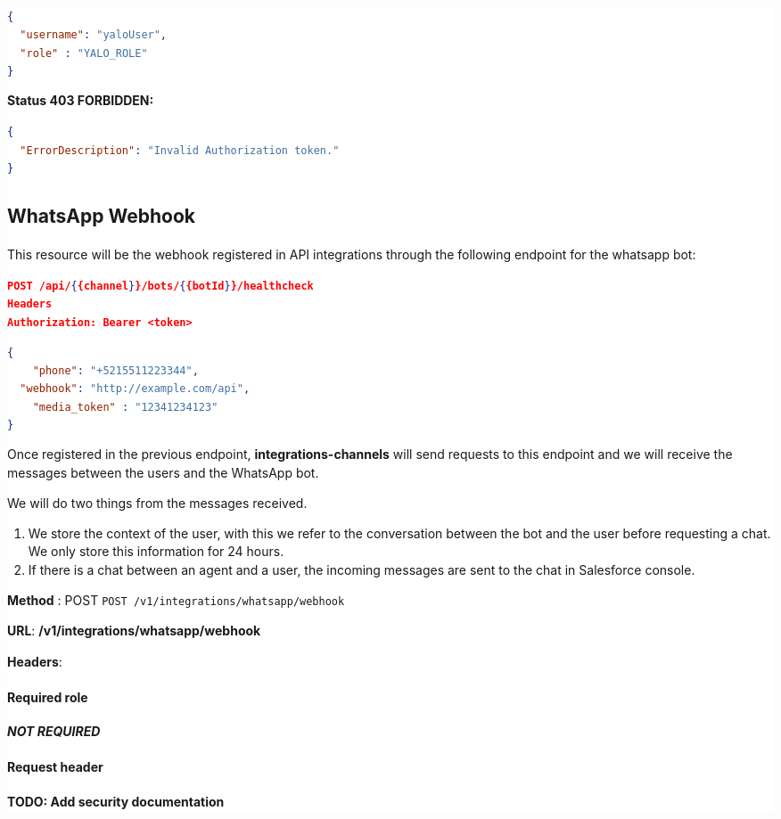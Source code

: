 ```json
{
  "username": "yaloUser",
  "role" : "YALO_ROLE"
}
```

**Status 403 FORBIDDEN:**

```json
{
  "ErrorDescription": "Invalid Authorization token."
}

```

## WhatsApp Webhook

This resource will be the webhook registered in API integrations through the following endpoint for the whatsapp bot:

```JSON
POST /api/{{channel}}/bots/{{botId}}/healthcheck
Headers
Authorization: Bearer <token>
```
```JSON
{
	"phone": "+5215511223344",
  "webhook": "http://example.com/api",
	"media_token" : "12341234123"
}
```

Once registered in the previous endpoint, **integrations-channels** will send requests to this endpoint and we will receive the messages between the users and the WhatsApp bot.

We will do two things from the messages received.

1. We store the context of the user, with this we refer to the conversation between the bot and the user before requesting a chat. We only store this information for 24 hours.
2. If there is a chat between an agent and a user, the incoming messages are sent to the chat in Salesforce console.

**Method** : POST 
`POST /v1/integrations/whatsapp/webhook`

**URL**: **/v1/integrations/whatsapp/webhook**

**Headers**: 

#### Required role 

***NOT REQUIRED***

#### Request header

**TODO: Add security documentation**
